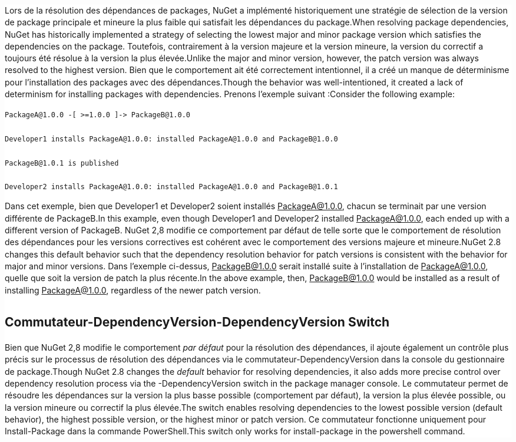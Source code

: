 <span data-ttu-id="ba3df-127">Lors de la résolution des dépendances de packages, NuGet a implémenté historiquement une stratégie de sélection de la version de package principale et mineure la plus faible qui satisfait les dépendances du package.</span><span class="sxs-lookup"><span data-stu-id="ba3df-127">When resolving package dependencies, NuGet has historically implemented a strategy of selecting the lowest major and minor package version which satisfies the dependencies on the package.</span></span> <span data-ttu-id="ba3df-128">Toutefois, contrairement à la version majeure et la version mineure, la version du correctif a toujours été résolue à la version la plus élevée.</span><span class="sxs-lookup"><span data-stu-id="ba3df-128">Unlike the major and minor version, however, the patch version was always resolved to the highest version.</span></span> <span data-ttu-id="ba3df-129">Bien que le comportement ait été correctement intentionnel, il a créé un manque de déterminisme pour l’installation des packages avec des dépendances.</span><span class="sxs-lookup"><span data-stu-id="ba3df-129">Though the behavior was well-intentioned, it created a lack of determinism for installing packages with dependencies.</span></span> <span data-ttu-id="ba3df-130">Prenons l’exemple suivant :</span><span class="sxs-lookup"><span data-stu-id="ba3df-130">Consider the following example:</span></span>

    PackageA@1.0.0 -[ >=1.0.0 ]-> PackageB@1.0.0

    Developer1 installs PackageA@1.0.0: installed PackageA@1.0.0 and PackageB@1.0.0

    PackageB@1.0.1 is published

    Developer2 installs PackageA@1.0.0: installed PackageA@1.0.0 and PackageB@1.0.1

<span data-ttu-id="ba3df-131">Dans cet exemple, bien que Developer1 et Developer2 soient installés PackageA@1.0.0, chacun se terminait par une version différente de PackageB.</span><span class="sxs-lookup"><span data-stu-id="ba3df-131">In this example, even though Developer1 and Developer2 installed PackageA@1.0.0, each ended up with a different version of PackageB.</span></span> <span data-ttu-id="ba3df-132">NuGet 2,8 modifie ce comportement par défaut de telle sorte que le comportement de résolution des dépendances pour les versions correctives est cohérent avec le comportement des versions majeure et mineure.</span><span class="sxs-lookup"><span data-stu-id="ba3df-132">NuGet 2.8 changes this default behavior such that the dependency resolution behavior for patch versions is consistent with the behavior for major and minor versions.</span></span> <span data-ttu-id="ba3df-133">Dans l’exemple ci-dessus, PackageB@1.0.0 serait installé suite à l’installation de PackageA@1.0.0, quelle que soit la version de patch la plus récente.</span><span class="sxs-lookup"><span data-stu-id="ba3df-133">In the above example, then, PackageB@1.0.0 would be installed as a result of installing PackageA@1.0.0, regardless of the newer patch version.</span></span>

## <a name="-dependencyversion-switch"></a><span data-ttu-id="ba3df-134">Commutateur-DependencyVersion</span><span class="sxs-lookup"><span data-stu-id="ba3df-134">-DependencyVersion Switch</span></span>

<span data-ttu-id="ba3df-135">Bien que NuGet 2,8 modifie le comportement _par défaut_ pour la résolution des dépendances, il ajoute également un contrôle plus précis sur le processus de résolution des dépendances via le commutateur-DependencyVersion dans la console du gestionnaire de package.</span><span class="sxs-lookup"><span data-stu-id="ba3df-135">Though NuGet 2.8 changes the _default_ behavior for resolving dependencies, it also adds more precise control over dependency resolution process via the -DependencyVersion switch in the package manager console.</span></span> <span data-ttu-id="ba3df-136">Le commutateur permet de résoudre les dépendances sur la version la plus basse possible (comportement par défaut), la version la plus élevée possible, ou la version mineure ou correctif la plus élevée.</span><span class="sxs-lookup"><span data-stu-id="ba3df-136">The switch enables resolving dependencies to the lowest possible version (default behavior), the highest possible version, or the highest minor or patch version.</span></span>  <span data-ttu-id="ba3df-137">Ce commutateur fonctionne uniquement pour Install-Package dans la commande PowerShell.</span><span class="sxs-lookup"><span data-stu-id="ba3df-137">This switch only works for install-package in the powershell command.</span></span>
